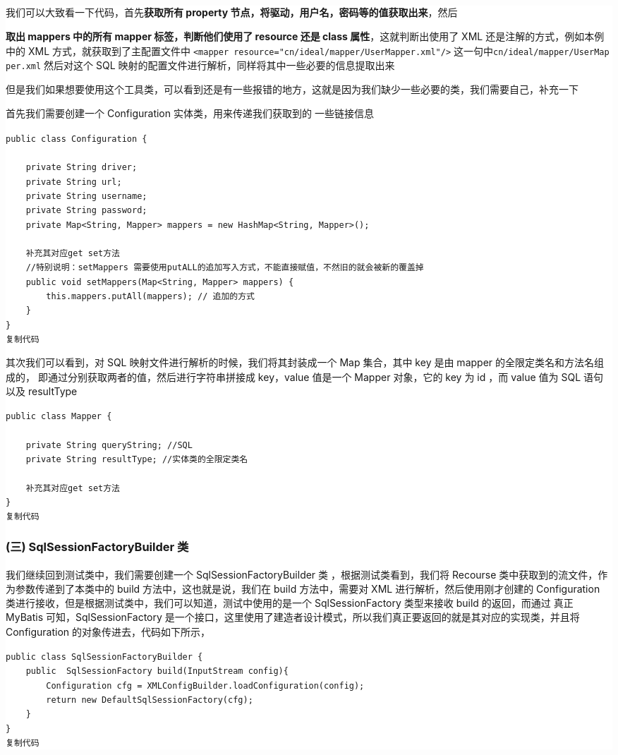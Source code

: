 我们可以大致看一下代码，首先**获取所有 property 节点，将驱动，用户名，密码等的值获取出来**，然后

**取出 mappers 中的所有 mapper 标签，判断他们使用了 resource 还是 class 属性**，这就判断出使用了 XML 还是注解的方式，例如本例中的 XML 方式，就获取到了主配置文件中 `<mapper resource="cn/ideal/mapper/UserMapper.xml"/>` 这一句中`cn/ideal/mapper/UserMapper.xml` 然后对这个 SQL 映射的配置文件进行解析，同样将其中一些必要的信息提取出来

但是我们如果想要使用这个工具类，可以看到还是有一些报错的地方，这就是因为我们缺少一些必要的类，我们需要自己，补充一下

首先我们需要创建一个 Configuration 实体类，用来传递我们获取到的 一些链接信息

```
public class Configuration {
    
    private String driver;
    private String url;
    private String username;
    private String password;
    private Map<String, Mapper> mappers = new HashMap<String, Mapper>();
    
 	补充其对应get set方法   
    //特别说明：setMappers 需要使用putALL的追加写入方式，不能直接赋值，不然旧的就会被新的覆盖掉
    public void setMappers(Map<String, Mapper> mappers) {
        this.mappers.putAll(mappers); // 追加的方式
    }
}    
复制代码
```

其次我们可以看到，对 SQL 映射文件进行解析的时候，我们将其封装成一个 Map 集合，其中 key 是由 mapper 的全限定类名和方法名组成的， 即通过分别获取两者的值，然后进行字符串拼接成 key，value 值是一个 Mapper 对象，它的 key 为 id ，而 value 值为 SQL 语句 以及 resultType

```
public class Mapper {

	private String queryString; //SQL
	private String resultType; //实体类的全限定类名
	
	补充其对应get set方法 
}
复制代码
```

### (三) SqlSessionFactoryBuilder 类

我们继续回到测试类中，我们需要创建一个 SqlSessionFactoryBuilder 类 ，根据测试类看到，我们将 Recourse 类中获取到的流文件，作为参数传递到了本类中的 build 方法中，这也就是说，我们在 build 方法中，需要对 XML 进行解析，然后使用刚才创建的 Configuration 类进行接收，但是根据测试类中，我们可以知道，测试中使用的是一个 SqlSessionFactory 类型来接收 build 的返回，而通过 真正 MyBatis 可知，SqlSessionFactory 是一个接口，这里使用了建造者设计模式，所以我们真正要返回的就是其对应的实现类，并且将 Configuration 的对象传进去，代码如下所示，

```
public class SqlSessionFactoryBuilder {
    public  SqlSessionFactory build(InputStream config){
        Configuration cfg = XMLConfigBuilder.loadConfiguration(config);
        return new DefaultSqlSessionFactory(cfg);
    }
}
复制代码
```
